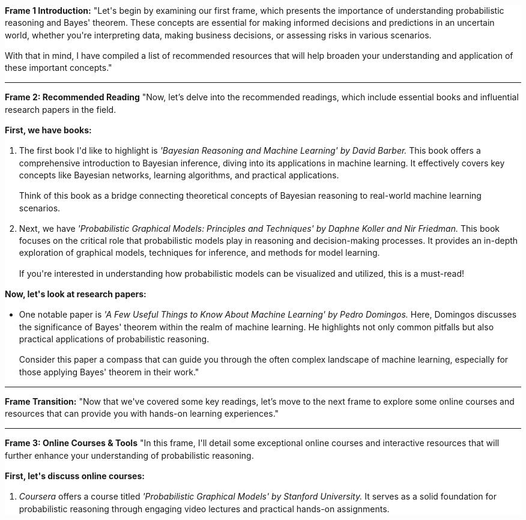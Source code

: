 **Frame 1 Introduction:**
"Let's begin by examining our first frame, which presents the importance of understanding probabilistic reasoning and Bayes' theorem. These concepts are essential for making informed decisions and predictions in an uncertain world, whether you're interpreting data, making business decisions, or assessing risks in various scenarios. 

With that in mind, I have compiled a list of recommended resources that will help broaden your understanding and application of these important concepts."

---

**Frame 2: Recommended Reading**
"Now, let’s delve into the recommended readings, which include essential books and influential research papers in the field.

**First, we have books:**
1. The first book I'd like to highlight is *'Bayesian Reasoning and Machine Learning' by David Barber.* This book offers a comprehensive introduction to Bayesian inference, diving into its applications in machine learning. It effectively covers key concepts like Bayesian networks, learning algorithms, and practical applications. 

   Think of this book as a bridge connecting theoretical concepts of Bayesian reasoning to real-world machine learning scenarios.

2. Next, we have *'Probabilistic Graphical Models: Principles and Techniques' by Daphne Koller and Nir Friedman.* This book focuses on the critical role that probabilistic models play in reasoning and decision-making processes. It provides an in-depth exploration of graphical models, techniques for inference, and methods for model learning. 

   If you're interested in understanding how probabilistic models can be visualized and utilized, this is a must-read!

**Now, let's look at research papers:**
- One notable paper is *'A Few Useful Things to Know About Machine Learning' by Pedro Domingos.* Here, Domingos discusses the significance of Bayes' theorem within the realm of machine learning. He highlights not only common pitfalls but also practical applications of probabilistic reasoning. 

   Consider this paper a compass that can guide you through the often complex landscape of machine learning, especially for those applying Bayes' theorem in their work."

---

**Frame Transition:**
"Now that we've covered some key readings, let’s move to the next frame to explore some online courses and resources that can provide you with hands-on learning experiences."

---

**Frame 3: Online Courses & Tools**
"In this frame, I'll detail some exceptional online courses and interactive resources that will further enhance your understanding of probabilistic reasoning.

**First, let's discuss online courses:**
1. *Coursera* offers a course titled *'Probabilistic Graphical Models' by Stanford University.* It serves as a solid foundation for probabilistic reasoning through engaging video lectures and practical hands-on assignments. 
